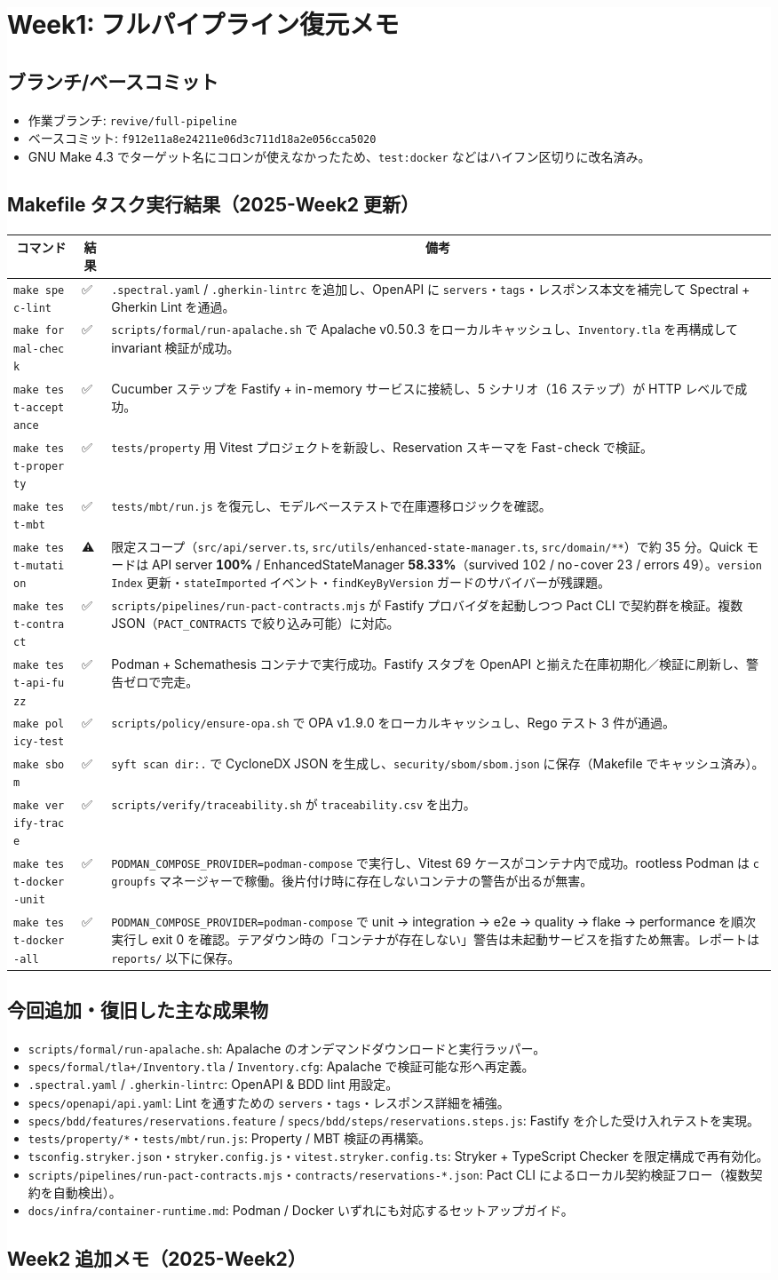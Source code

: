 # Week1: フルパイプライン復元メモ

## ブランチ/ベースコミット
- 作業ブランチ: `revive/full-pipeline`
- ベースコミット: `f912e11a8e24211e06d3c711d18a2e056cca5020`
- GNU Make 4.3 でターゲット名にコロンが使えなかったため、`test:docker` などはハイフン区切りに改名済み。

## Makefile タスク実行結果（2025-Week2 更新）
| コマンド | 結果 | 備考 |
|----------|------|------|
| `make spec-lint` | ✅ | `.spectral.yaml` / `.gherkin-lintrc` を追加し、OpenAPI に `servers`・`tags`・レスポンス本文を補完して Spectral + Gherkin Lint を通過。 |
| `make formal-check` |✅| `scripts/formal/run-apalache.sh` で Apalache v0.50.3 をローカルキャッシュし、`Inventory.tla` を再構成して invariant 検証が成功。 |
| `make test-acceptance` |✅| Cucumber ステップを Fastify + in-memory サービスに接続し、5 シナリオ（16 ステップ）が HTTP レベルで成功。 |
| `make test-property` |✅| `tests/property` 用 Vitest プロジェクトを新設し、Reservation スキーマを Fast-check で検証。 |
| `make test-mbt` |✅| `tests/mbt/run.js` を復元し、モデルベーステストで在庫遷移ロジックを確認。 |
| `make test-mutation` | ⚠️ | 限定スコープ（`src/api/server.ts`, `src/utils/enhanced-state-manager.ts`, `src/domain/**`）で約 35 分。Quick モードは API server **100%** / EnhancedStateManager **58.33%**（survived 102 / no-cover 23 / errors 49）。`versionIndex` 更新・`stateImported` イベント・`findKeyByVersion` ガードのサバイバーが残課題。
| `make test-contract` |✅| `scripts/pipelines/run-pact-contracts.mjs` が Fastify プロバイダを起動しつつ Pact CLI で契約群を検証。複数 JSON（`PACT_CONTRACTS` で絞り込み可能）に対応。 |
| `make test-api-fuzz` |✅| Podman + Schemathesis コンテナで実行成功。Fastify スタブを OpenAPI と揃えた在庫初期化／検証に刷新し、警告ゼロで完走。 |
| `make policy-test` |✅| `scripts/policy/ensure-opa.sh` で OPA v1.9.0 をローカルキャッシュし、Rego テスト 3 件が通過。 |
| `make sbom` |✅| `syft scan dir:.` で CycloneDX JSON を生成し、`security/sbom/sbom.json` に保存（Makefile でキャッシュ済み）。 |
| `make verify-trace` |✅| `scripts/verify/traceability.sh` が `traceability.csv` を出力。 |
| `make test-docker-unit` | ✅ | `PODMAN_COMPOSE_PROVIDER=podman-compose` で実行し、Vitest 69 ケースがコンテナ内で成功。rootless Podman は `cgroupfs` マネージャーで稼働。後片付け時に存在しないコンテナの警告が出るが無害。|
| `make test-docker-all` | ✅ | `PODMAN_COMPOSE_PROVIDER=podman-compose` で unit → integration → e2e → quality → flake → performance を順次実行し exit 0 を確認。テアダウン時の「コンテナが存在しない」警告は未起動サービスを指すため無害。レポートは `reports/` 以下に保存。|

## 今回追加・復旧した主な成果物
- `scripts/formal/run-apalache.sh`: Apalache のオンデマンドダウンロードと実行ラッパー。
- `specs/formal/tla+/Inventory.tla` / `Inventory.cfg`: Apalache で検証可能な形へ再定義。
- `.spectral.yaml` / `.gherkin-lintrc`: OpenAPI & BDD lint 用設定。
- `specs/openapi/api.yaml`: Lint を通すための `servers`・`tags`・レスポンス詳細を補強。
- `specs/bdd/features/reservations.feature` / `specs/bdd/steps/reservations.steps.js`: Fastify を介した受け入れテストを実現。
- `tests/property/*`・`tests/mbt/run.js`: Property / MBT 検証の再構築。
- `tsconfig.stryker.json`・`stryker.config.js`・`vitest.stryker.config.ts`: Stryker + TypeScript Checker を限定構成で再有効化。
- `scripts/pipelines/run-pact-contracts.mjs`・`contracts/reservations-*.json`: Pact CLI によるローカル契約検証フロー（複数契約を自動検出）。
- `docs/infra/container-runtime.md`: Podman / Docker いずれにも対応するセットアップガイド。

## Week2 追加メモ（2025-Week2）
